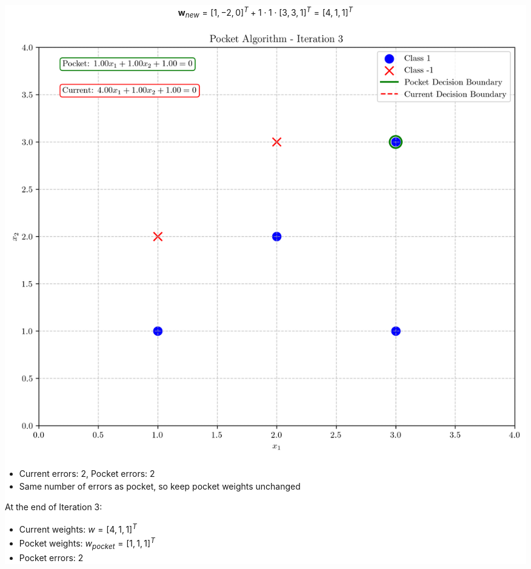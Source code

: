    $$\mathbf{w}_{new} = [1, -2, 0]^T + 1 \cdot 1 \cdot [3, 3, 1]^T = [4, 1, 1]^T$$

   ![Iteration 3, Sample 6](../Images/L4_4_Quiz_29/pocket_iteration_3_sample_6.png)
   
   - Current errors: 2, Pocket errors: 2
   - Same number of errors as pocket, so keep pocket weights unchanged

At the end of Iteration 3:
- Current weights: $w = [4, 1, 1]^T$
- Pocket weights: $w_{pocket} = [1, 1, 1]^T$
- Pocket errors: 2
